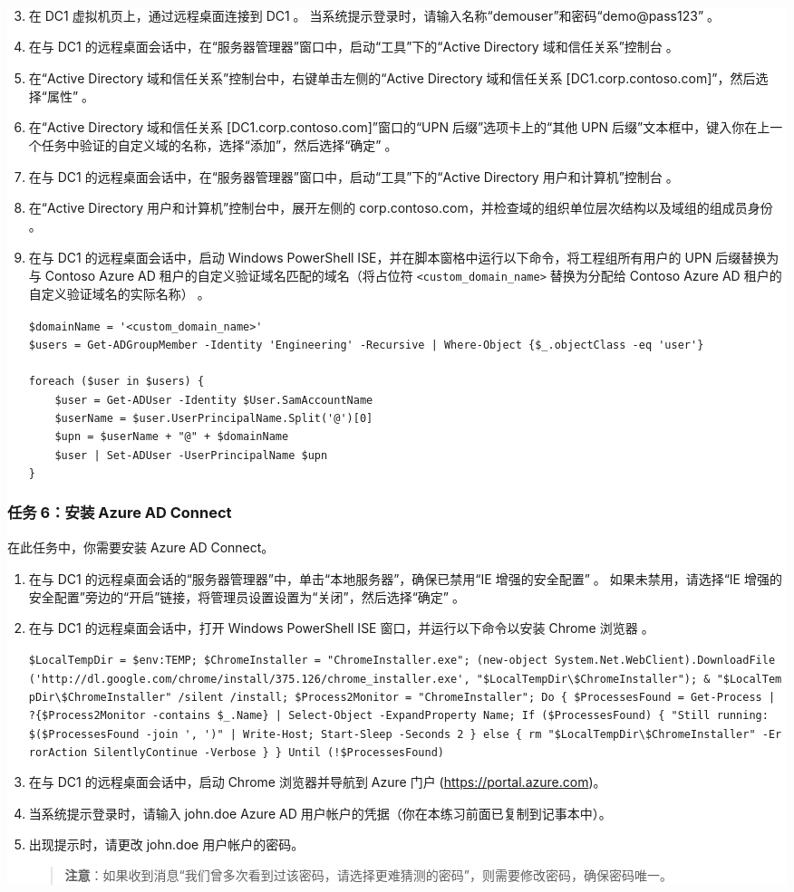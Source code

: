 3. 在 DC1 虚拟机页上，通过远程桌面连接到 DC1 。 当系统提示登录时，请输入名称“demouser”和密码“demo\@pass123” 。 

4. 在与 DC1 的远程桌面会话中，在“服务器管理器”窗口中，启动“工具”下的“Active Directory 域和信任关系”控制台   。 

5. 在“Active Directory 域和信任关系”控制台中，右键单击左侧的“Active Directory 域和信任关系 [DC1.corp.contoso.com]”，然后选择“属性”  。

6. 在“Active Directory 域和信任关系 [DC1.corp.contoso.com]”窗口的“UPN 后缀”选项卡上的“其他 UPN 后缀”文本框中，键入你在上一个任务中验证的自定义域的名称，选择“添加”，然后选择“确定”    。

7. 在与 DC1 的远程桌面会话中，在“服务器管理器”窗口中，启动“工具”下的“Active Directory 用户和计算机”控制台   。 

8. 在“Active Directory 用户和计算机”控制台中，展开左侧的 corp.contoso.com，并检查域的组织单位层次结构以及域组的组成员身份 。 

9.  在与 DC1 的远程桌面会话中，启动 Windows PowerShell ISE，并在脚本窗格中运行以下命令，将工程组所有用户的 UPN 后缀替换为与 Contoso Azure AD 租户的自定义验证域名匹配的域名（将占位符 `<custom_domain_name>` 替换为分配给 Contoso Azure AD 租户的自定义验证域名的实际名称） 。 

    ```pwsh
    $domainName = '<custom_domain_name>'
    $users = Get-ADGroupMember -Identity 'Engineering' -Recursive | Where-Object {$_.objectClass -eq 'user'}

    foreach ($user in $users) {
        $user = Get-ADUser -Identity $User.SamAccountName
        $userName = $user.UserPrincipalName.Split('@')[0] 
        $upn = $userName + "@" + $domainName 
        $user | Set-ADUser -UserPrincipalName $upn
    }
    ```

### <a name="task-6-install-azure-ad-connect"></a>任务 6：安装 Azure AD Connect

在此任务中，你需要安装 Azure AD Connect。

1. 在与 DC1 的远程桌面会话的“服务器管理器”中，单击“本地服务器”，确保已禁用“IE 增强的安全配置”  。 如果未禁用，请选择“IE 增强的安全配置”旁边的“开启”链接，将管理员设置设置为“关闭”，然后选择“确定”    。

2. 在与 DC1 的远程桌面会话中，打开 Windows PowerShell ISE 窗口，并运行以下命令以安装 Chrome 浏览器 。

    ```pwsh
    $LocalTempDir = $env:TEMP; $ChromeInstaller = "ChromeInstaller.exe"; (new-object System.Net.WebClient).DownloadFile('http://dl.google.com/chrome/install/375.126/chrome_installer.exe', "$LocalTempDir\$ChromeInstaller"); & "$LocalTempDir\$ChromeInstaller" /silent /install; $Process2Monitor = "ChromeInstaller"; Do { $ProcessesFound = Get-Process | ?{$Process2Monitor -contains $_.Name} | Select-Object -ExpandProperty Name; If ($ProcessesFound) { "Still running: $($ProcessesFound -join ', ')" | Write-Host; Start-Sleep -Seconds 2 } else { rm "$LocalTempDir\$ChromeInstaller" -ErrorAction SilentlyContinue -Verbose } } Until (!$ProcessesFound)
    ```

2. 在与 DC1 的远程桌面会话中，启动 Chrome 浏览器并导航到 Azure 门户 (<https://portal.azure.com>)。

3. 当系统提示登录时，请输入 john.doe Azure AD 用户帐户的凭据（你在本练习前面已复制到记事本中）。

4. 出现提示时，请更改 john.doe 用户帐户的密码。 
  
    > **注意**：如果收到消息“我们曾多次看到过该密码，请选择更难猜测的密码”，则需要修改密码，确保密码唯一。
